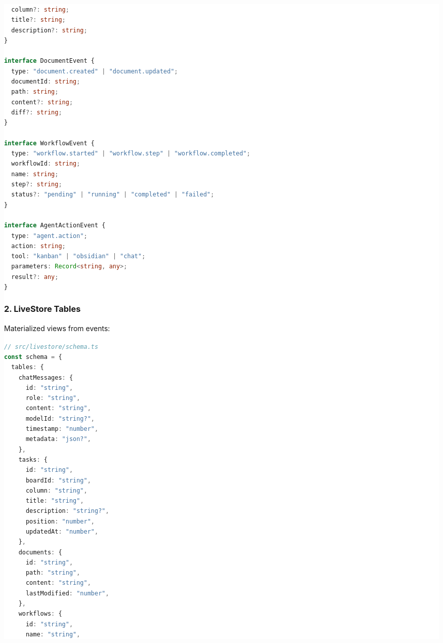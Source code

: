 ```typescript
  column?: string;
  title?: string;
  description?: string;
}

interface DocumentEvent {
  type: "document.created" | "document.updated";
  documentId: string;
  path: string;
  content?: string;
  diff?: string;
}

interface WorkflowEvent {
  type: "workflow.started" | "workflow.step" | "workflow.completed";
  workflowId: string;
  name: string;
  step?: string;
  status?: "pending" | "running" | "completed" | "failed";
}

interface AgentActionEvent {
  type: "agent.action";
  action: string;
  tool: "kanban" | "obsidian" | "chat";
  parameters: Record<string, any>;
  result?: any;
}
```

### 2. LiveStore Tables

Materialized views from events:

```typescript
// src/livestore/schema.ts
const schema = {
  tables: {
    chatMessages: {
      id: "string",
      role: "string",
      content: "string",
      modelId: "string?",
      timestamp: "number",
      metadata: "json?",
    },
    tasks: {
      id: "string",
      boardId: "string",
      column: "string",
      title: "string",
      description: "string?",
      position: "number",
      updatedAt: "number",
    },
    documents: {
      id: "string",
      path: "string",
      content: "string",
      lastModified: "number",
    },
    workflows: {
      id: "string",
      name: "string",
```